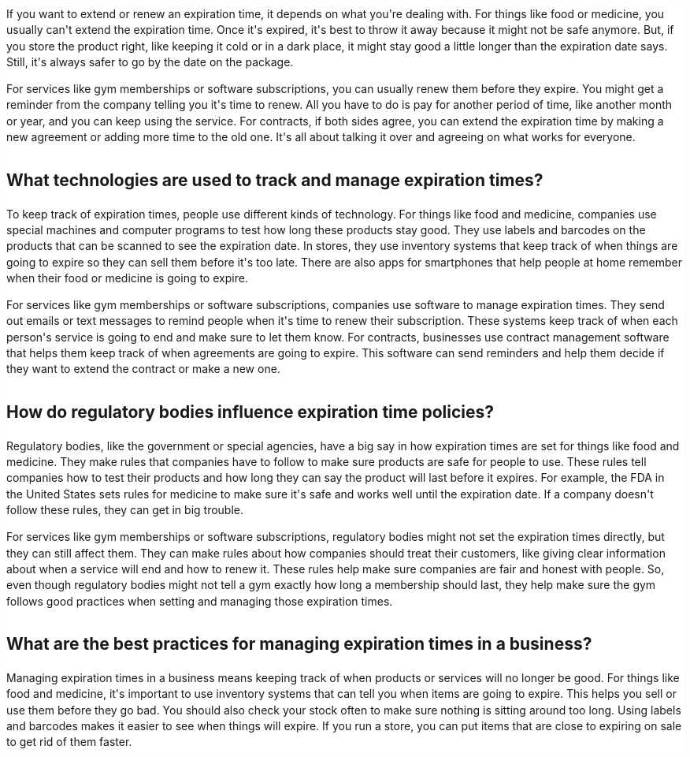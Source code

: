 If you want to extend or renew an expiration time, it depends on what you're dealing with. For things like food or medicine, you usually can't extend the expiration time. Once it's expired, it's best to throw it away because it might not be safe anymore. But, if you store the product right, like keeping it cold or in a dark place, it might stay good a little longer than the expiration date says. Still, it's always safer to go by the date on the package.

For services like gym memberships or software subscriptions, you can usually renew them before they expire. You might get a reminder from the company telling you it's time to renew. All you have to do is pay for another period of time, like another month or year, and you can keep using the service. For contracts, if both sides agree, you can extend the expiration time by making a new agreement or adding more time to the old one. It's all about talking it over and agreeing on what works for everyone.

## What technologies are used to track and manage expiration times?

To keep track of expiration times, people use different kinds of technology. For things like food and medicine, companies use special machines and computer programs to test how long these products stay good. They use labels and barcodes on the products that can be scanned to see the expiration date. In stores, they use inventory systems that keep track of when things are going to expire so they can sell them before it's too late. There are also apps for smartphones that help people at home remember when their food or medicine is going to expire.

For services like gym memberships or software subscriptions, companies use software to manage expiration times. They send out emails or text messages to remind people when it's time to renew their subscription. These systems keep track of when each person's service is going to end and make sure to let them know. For contracts, businesses use contract management software that helps them keep track of when agreements are going to expire. This software can send reminders and help them decide if they want to extend the contract or make a new one.

## How do regulatory bodies influence expiration time policies?

Regulatory bodies, like the government or special agencies, have a big say in how expiration times are set for things like food and medicine. They make rules that companies have to follow to make sure products are safe for people to use. These rules tell companies how to test their products and how long they can say the product will last before it expires. For example, the FDA in the United States sets rules for medicine to make sure it's safe and works well until the expiration date. If a company doesn't follow these rules, they can get in big trouble.

For services like gym memberships or software subscriptions, regulatory bodies might not set the expiration times directly, but they can still affect them. They can make rules about how companies should treat their customers, like giving clear information about when a service will end and how to renew it. These rules help make sure companies are fair and honest with people. So, even though regulatory bodies might not tell a gym exactly how long a membership should last, they help make sure the gym follows good practices when setting and managing those expiration times.

## What are the best practices for managing expiration times in a business?

Managing expiration times in a business means keeping track of when products or services will no longer be good. For things like food and medicine, it's important to use inventory systems that can tell you when items are going to expire. This helps you sell or use them before they go bad. You should also check your stock often to make sure nothing is sitting around too long. Using labels and barcodes makes it easier to see when things will expire. If you run a store, you can put items that are close to expiring on sale to get rid of them faster.
